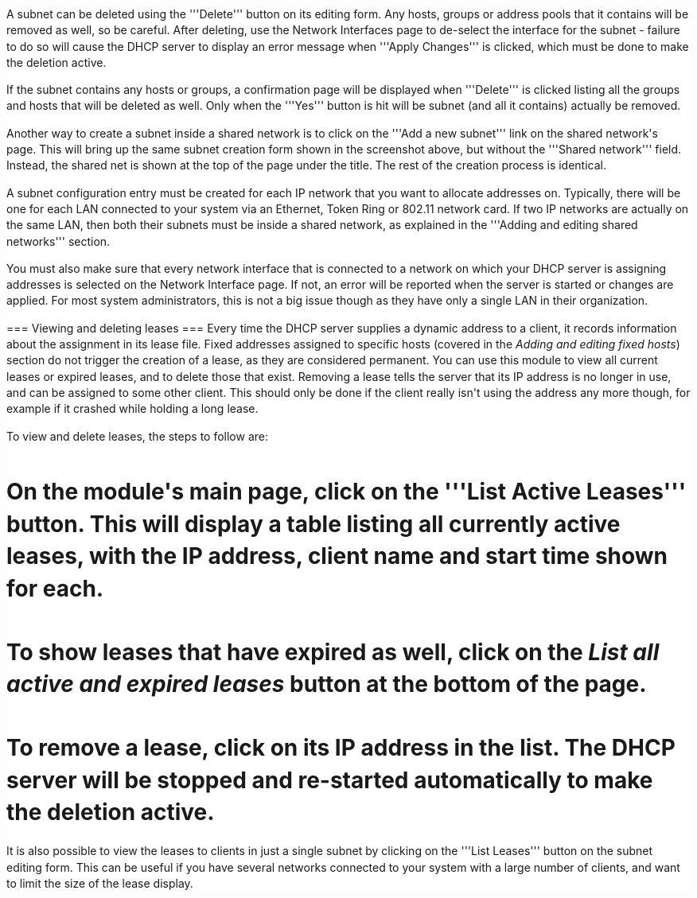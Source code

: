 A subnet can be deleted using the '''Delete''' button on its editing form. Any hosts, groups or address pools that it contains will be removed as well, so be careful. After deleting, use the Network Interfaces page to de-select the interface for the subnet - failure to do so will cause the DHCP server to display an error message when '''Apply Changes''' is clicked, which must be done to make the deletion active. 

If the subnet contains any hosts or groups, a confirmation page will be displayed when '''Delete''' is clicked listing all the groups and hosts that will be deleted as well. Only when the '''Yes''' button is hit will be subnet (and all it contains) actually be removed. 

Another way to create a subnet inside a shared network is to click on the '''Add a new subnet''' link on the shared network's page. This will bring up the same subnet creation form shown in the screenshot above, but without the '''Shared network''' field. Instead, the shared net is shown at the top of the page under the title. The rest of the creation process is identical. 

A subnet configuration entry must be created for each IP network that you want to allocate addresses on. Typically, there will be one for each LAN connected to your system via an Ethernet, Token Ring or 802.11 network card. If two IP networks are actually on the same LAN, then both their subnets must be inside a shared network, as explained in the '''Adding and editing shared networks''' section. 

You must also make sure that every network interface that is connected to a network on which your DHCP server is assigning addresses is selected on the Network Interface page. If not, an error will be reported when the server is started or changes are applied. For most system administrators, this is not a big issue though as they have only a single LAN in their organization. 

=== Viewing and deleting leases  ===
Every time the DHCP server supplies a dynamic address to a client, it records information about the assignment in its lease file. Fixed addresses assigned to specific hosts (covered in the *Adding and editing fixed hosts*) section do not trigger the creation of a lease, as they are considered permanent. You can use this module to view all current leases or expired leases, and to delete those that exist. Removing a lease tells the server that its IP address is no longer in use, and can be assigned to some other client. This should only be done if the client really isn't using the address any more though, for example if it crashed while holding a long lease. 

To view and delete leases, the steps to follow are:
# On the module's main page, click on the '''List Active Leases''' button. This will display a table listing all currently active leases, with the IP address, client name and start time shown for each. 
# To show leases that have expired as well, click on the *List all active and expired leases* button at the bottom of the page. 
# To remove a lease, click on its IP address in the list. The DHCP server will be stopped and re-started automatically to make the deletion active. 

It is also possible to view the leases to clients in just a single subnet by clicking on the '''List Leases''' button on the subnet editing form. This can be useful if you have several networks connected to your system with a large number of clients, and want to limit the size of the lease display. 
